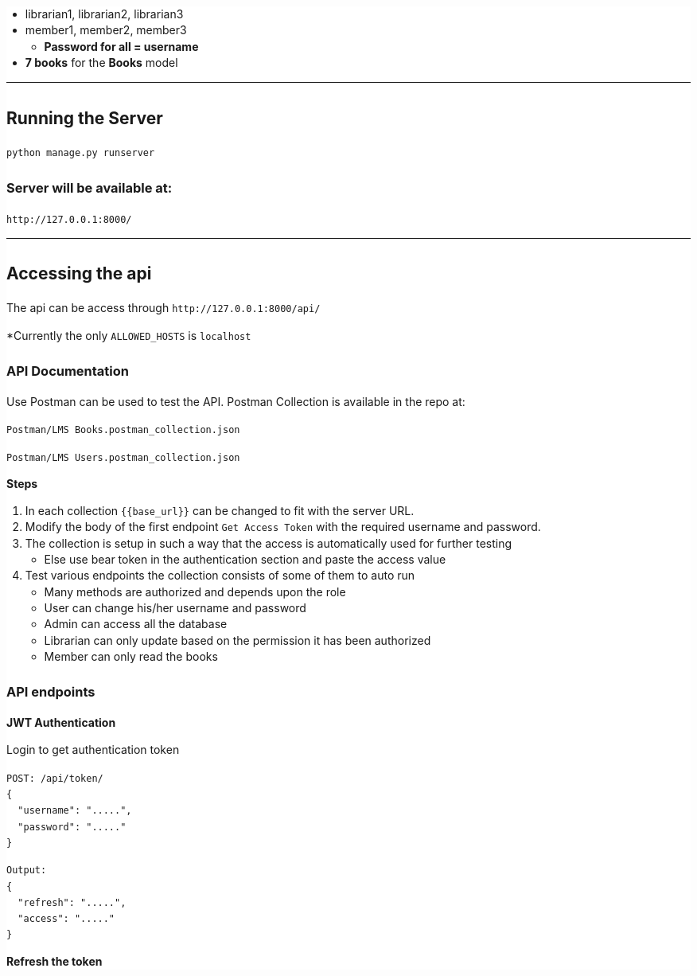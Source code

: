   - librarian1, librarian2, librarian3
  - member1, member2, member3
    - **Password for all = username**
- **7 books** for the **Books** model 

---
## Running the Server
```
python manage.py runserver
```
### Server will be available at:

```
http://127.0.0.1:8000/
```
---
## Accessing the api
The api can be access through `http://127.0.0.1:8000/api/`

  \*Currently the only `ALLOWED_HOSTS` is `localhost`

### API Documentation
Use Postman can be used to test the API.
Postman Collection is available in the repo at:


`Postman/LMS Books.postman_collection.json`

`Postman/LMS Users.postman_collection.json`

**Steps**
1. In each collection `{{base_url}}` can be changed to fit with the server URL.
2. Modify the body of the first endpoint `Get Access Token` with the required username and password.
3. The collection is setup in such a way that the access is automatically used for further testing
    - Else use bear token in the authentication section and paste the access value
4.  Test various endpoints the collection consists of some of them to auto run 
    - Many methods are authorized and depends upon the role
    - User can change his/her username and password
    - Admin can access all the database
    - Librarian can only update based on the permission it has been authorized
    - Member can only read the books


### API endpoints
**JWT Authentication**

Login to get authentication token
```
POST: /api/token/
{
  "username": ".....",
  "password": "....."
}
```
```
Output:
{
  "refresh": ".....",
  "access": "....."
}
```
**Refresh the token**
